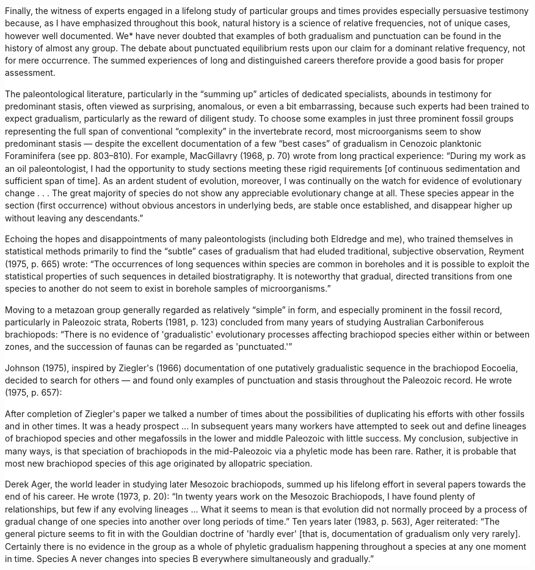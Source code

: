 

Finally, the witness of experts engaged in a lifelong study of particular groups and times provides especially persuasive testimony because, as I have emphasized throughout this book, natural history is a science of relative fre­quencies, not of unique cases, however well documented. We* have never doubted that examples of both gradualism and punctuation can be found in the history of almost any group. The debate about punctuated equilibrium rests upon our claim for a dominant relative frequency, not for mere occur­rence. The summed experiences of long and distinguished careers therefore provide a good basis for proper assessment.

The paleontological literature, particularly in the “summing up” articles of dedicated specialists, abounds in testimony for predominant stasis, often viewed as surprising, anomalous, or even a bit embarrassing, because such experts had been trained to expect gradualism, particularly as the reward of diligent study. To choose some examples in just three prominent fossil groups representing the full span of conventional “complexity” in the invertebrate record, most microorganisms seem to show predominant stasis — despite the excellent documentation of a few “best cases” of gradualism in Cenozoic planktonic Foraminifera (see pp. 803–810). For example, MacGillavry (1968, p. 70) wrote from long practical experience: “During my work as an oil paleontologist, I had the opportunity to study sections meeting these rigid requirements [of continuous sedimentation and sufficient span of time]. As an ardent student of evolution, moreover, I was continually on the watch for evidence of evolutionary change . . . The great majority of species do not show any appreciable evolutionary change at all. These species appear in the section (first occurrence) without obvious ancestors in underlying beds, are stable once established, and disappear higher up without leaving any descen­dants.”

Echoing the hopes and disappointments of many paleontologists (including both Eldredge and me), who trained themselves in statistical methods primar­ily to find the “subtle” cases of gradualism that had eluded traditional, sub­jective observation, Reyment (1975, p. 665) wrote: “The occurrences of long sequences within species are common in boreholes and it is possible to exploit the statistical properties of such sequences in detailed biostratigraphy. It is noteworthy that gradual, directed transitions from one species to another do not seem to exist in borehole samples of microorganisms.”

Moving to a metazoan group generally regarded as relatively “simple” in form, and especially prominent in the fossil record, particularly in Paleozoic strata, Roberts (1981, p. 123) concluded from many years of studying Aus­tralian Carboniferous brachiopods: “There is no evidence of 'gradualistic' evolutionary processes affecting brachiopod species either within or between zones, and the succession of faunas can be regarded as 'punctuated.'”

Johnson (1975), inspired by Ziegler's (1966) documentation of one putatively gradualistic sequence in the brachiopod Eocoelia, decided to search for others — and found only examples of punctuation and stasis throughout the Paleozoic record. He wrote (1975, p. 657):

After completion of Ziegler's paper we talked a number of times about the possibilities of duplicating his efforts with other fossils and in other times. It was a heady prospect ... In subsequent years many workers have attempted to seek out and define lineages of brachiopod species and other megafossils in the lower and middle Paleozoic with little success. My conclusion, subjective in many ways, is that speciation of brachio­pods in the mid-Paleozoic via a phyletic mode has been rare. Rather, it is probable that most new brachiopod species of this age originated by allopatric speciation.



Derek Ager, the world leader in studying later Mesozoic brachiopods, summed up his lifelong effort in several papers towards the end of his career. He wrote (1973, p. 20): “In twenty years work on the Mesozoic Brachiopods, I have found plenty of relationships, but few if any evolving lineages ... What it seems to mean is that evolution did not normally proceed by a process of gradual change of one species into another over long periods of time.” Ten years later (1983, p. 563), Ager reiterated: “The general picture seems to fit in with the Gouldian doctrine of 'hardly ever' [that is, documentation of gradu­alism only very rarely]. Certainly there is no evidence in the group as a whole of phyletic gradualism happening throughout a species at any one moment in time. Species A never changes into species B everywhere simultaneously and gradually.”
